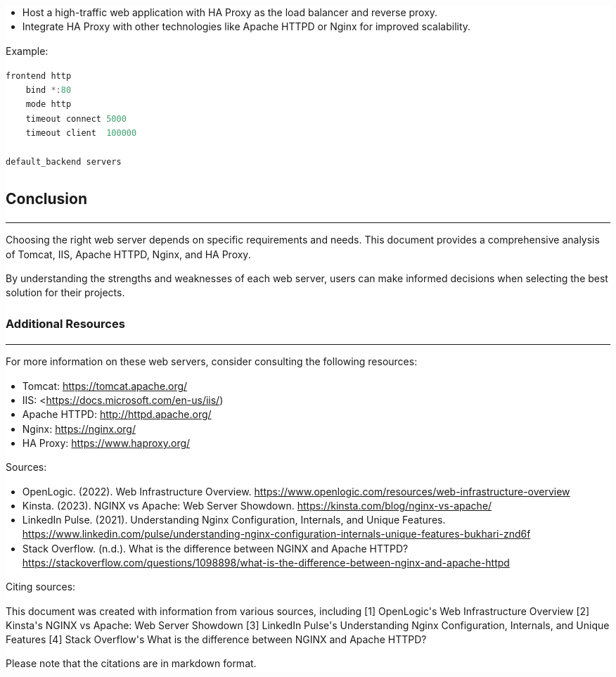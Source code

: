 *   Host a high-traffic web application with HA Proxy as the load balancer and reverse proxy.
*   Integrate HA Proxy with other technologies like Apache HTTPD or Nginx for improved scalability.

Example:
```c
frontend http
    bind *:80
    mode http
    timeout connect 5000
    timeout client  100000

default_backend servers
```

## Conclusion
----------

Choosing the right web server depends on specific requirements and needs. This document provides a comprehensive analysis of Tomcat, IIS, Apache HTTPD, Nginx, and HA Proxy.

By understanding the strengths and weaknesses of each web server, users can make informed decisions when selecting the best solution for their projects.

### Additional Resources
-------------------------

For more information on these web servers, consider consulting the following resources:

*   Tomcat: <https://tomcat.apache.org/>
*   IIS: <https://docs.microsoft.com/en-us/iis/)
*   Apache HTTPD: <http://httpd.apache.org/>
*   Nginx: <https://nginx.org/>
*   HA Proxy: <https://www.haproxy.org/>

Sources:

*   OpenLogic. (2022). Web Infrastructure Overview.
    https://www.openlogic.com/resources/web-infrastructure-overview
*   Kinsta. (2023). NGINX vs Apache: Web Server Showdown.
    https://kinsta.com/blog/nginx-vs-apache/
*   LinkedIn Pulse. (2021). Understanding Nginx Configuration, Internals, and Unique Features.
    https://www.linkedin.com/pulse/understanding-nginx-configuration-internals-unique-features-bukhari-znd6f
*   Stack Overflow. (n.d.). What is the difference between NGINX and Apache HTTPD?
    https://stackoverflow.com/questions/1098898/what-is-the-difference-between-nginx-and-apache-httpd

Citing sources:

This document was created with information from various sources, including [1] OpenLogic's Web Infrastructure Overview [2] Kinsta's NGINX vs Apache: Web Server Showdown [3] LinkedIn Pulse's Understanding Nginx Configuration, Internals, and Unique Features [4] Stack Overflow's What is the difference between NGINX and Apache HTTPD?

Please note that the citations are in markdown format.